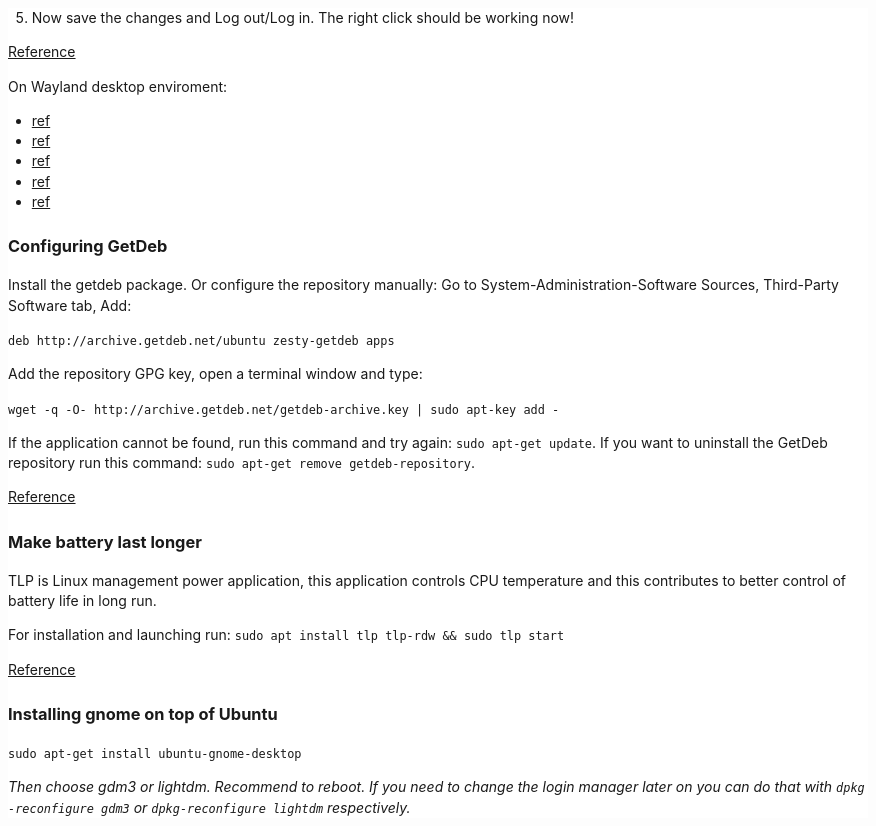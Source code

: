 5. Now save the changes and Log out/Log in. The right click should be working now!

[Reference](https://askubuntu.com/questions/579645/right-click-on-synaptic-touchpad-not-working-on-ubuntu-14-10)

On Wayland desktop enviroment:

- [ref](https://ask.fedoraproject.org/en/question/100632/touchpad-libinput-to-xorg-configuration-not-working/)
- [ref](http://www.ubuntuvibes.com/2017/04/how-to-configure-touchpad-in-ubuntu.html)
- [ref](https://bbs.archlinux.org/viewtopic.php?id=222883)
- [ref](https://www.topbug.net/blog/2017/02/23/enable-natural-scrolling-for-trackpads-using-libinput/)
- [ref](https://superuser.com/questions/1252871/migrate-from-x11-to-wayland-multitouch-on-fedora-25?newreg=0570eaa16b904c98a5d82a677c449d4e)

### Configuring GetDeb

Install the getdeb package.
Or configure the repository manually:
Go to System-Administration-Software Sources, Third-Party Software tab, Add:

```plaintext
deb http://archive.getdeb.net/ubuntu zesty-getdeb apps
```

Add the repository GPG key, open a terminal window and type:

```plaintext
wget -q -O- http://archive.getdeb.net/getdeb-archive.key | sudo apt-key add -
```

If the application cannot be found, run this command and try again: `sudo apt-get update`.
If you want to uninstall the GetDeb repository run this command: `sudo apt-get remove getdeb-repository`.

[Reference](http://www.getdeb.net/updates/Ubuntu/17.04#how_to_install)

### Make battery last longer

TLP is Linux management power application, this application controls CPU temperature and this contributes to better control of battery life in long run. 

For installation and launching run: `sudo apt install tlp tlp-rdw && sudo tlp start`

[Reference](http://www.linuxandubuntu.com/home/15-things-to-do-after-installing-ubuntu-1704-zesty-zapus)

### Installing gnome on top of Ubuntu

```plaintext
sudo apt-get install ubuntu-gnome-desktop
```

*Then choose gdm3 or lightdm. Recommend to reboot.
If you need to change the login manager later on you can do that with `dpkg-reconfigure gdm3` or `dpkg-reconfigure lightdm` respectively.*

